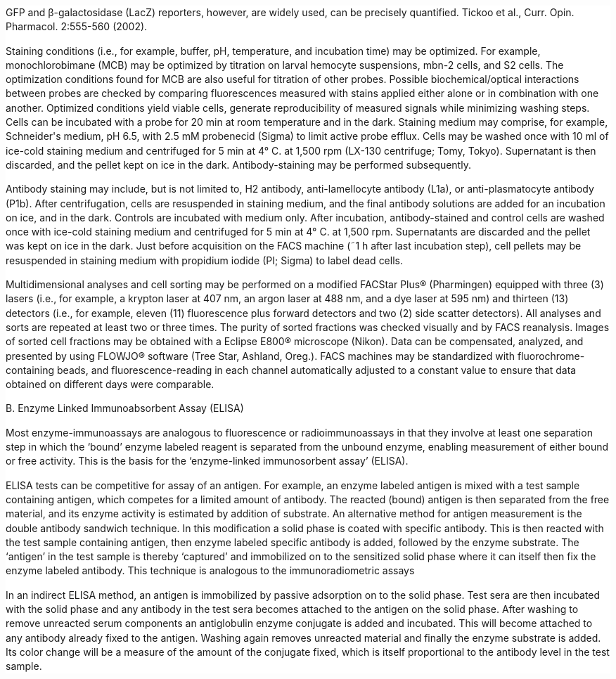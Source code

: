 GFP and β-galactosidase (LacZ) reporters, however, are widely used, can be precisely quantified. Tickoo et al., Curr. Opin. Pharmacol. 2:555-560 (2002).

Staining conditions (i.e., for example, buffer, pH, temperature, and incubation time) may be optimized. For example, monochlorobimane (MCB) may be optimized by titration on larval hemocyte suspensions, mbn-2 cells, and S2 cells. The optimization conditions found for MCB are also useful for titration of other probes. Possible biochemical/optical interactions between probes are checked by comparing fluorescences measured with stains applied either alone or in combination with one another. Optimized conditions yield viable cells, generate reproducibility of measured signals while minimizing washing steps. Cells can be incubated with a probe for 20 min at room temperature and in the dark. Staining medium may comprise, for example, Schneider's medium, pH 6.5, with 2.5 mM probenecid (Sigma) to limit active probe efflux. Cells may be washed once with 10 ml of ice-cold staining medium and centrifuged for 5 min at 4° C. at 1,500 rpm (LX-130 centrifuge; Tomy, Tokyo). Supernatant is then discarded, and the pellet kept on ice in the dark. Antibody-staining may be performed subsequently.

Antibody staining may include, but is not limited to, H2 antibody, anti-lamellocyte antibody (L1a), or anti-plasmatocyte antibody (P1b). After centrifugation, cells are resuspended in staining medium, and the final antibody solutions are added for an incubation on ice, and in the dark. Controls are incubated with medium only. After incubation, antibody-stained and control cells are washed once with ice-cold staining medium and centrifuged for 5 min at 4° C. at 1,500 rpm. Supernatants are discarded and the pellet was kept on ice in the dark. Just before acquisition on the FACS machine (˜1 h after last incubation step), cell pellets may be resuspended in staining medium with propidium iodide (PI; Sigma) to label dead cells.

Multidimensional analyses and cell sorting may be performed on a modified FACStar Plus® (Pharmingen) equipped with three (3) lasers (i.e., for example, a krypton laser at 407 nm, an argon laser at 488 nm, and a dye laser at 595 nm) and thirteen (13) detectors (i.e., for example, eleven (11) fluorescence plus forward detectors and two (2) side scatter detectors). All analyses and sorts are repeated at least two or three times. The purity of sorted fractions was checked visually and by FACS reanalysis. Images of sorted cell fractions may be obtained with a Eclipse E800® microscope (Nikon). Data can be compensated, analyzed, and presented by using FLOWJO® software (Tree Star, Ashland, Oreg.). FACS machines may be standardized with fluorochrome-containing beads, and fluorescence-reading in each channel automatically adjusted to a constant value to ensure that data obtained on different days were comparable.

B. Enzyme Linked Immunoabsorbent Assay (ELISA)

Most enzyme-immunoassays are analogous to fluorescence or radioimmunoassays in that they involve at least one separation step in which the ‘bound’ enzyme labeled reagent is separated from the unbound enzyme, enabling measurement of either bound or free activity. This is the basis for the ‘enzyme-linked immunosorbent assay’ (ELISA).

ELISA tests can be competitive for assay of an antigen. For example, an enzyme labeled antigen is mixed with a test sample containing antigen, which competes for a limited amount of antibody. The reacted (bound) antigen is then separated from the free material, and its enzyme activity is estimated by addition of substrate. An alternative method for antigen measurement is the double antibody sandwich technique. In this modification a solid phase is coated with specific antibody. This is then reacted with the test sample containing antigen, then enzyme labeled specific antibody is added, followed by the enzyme substrate. The ‘antigen’ in the test sample is thereby ‘captured’ and immobilized on to the sensitized solid phase where it can itself then fix the enzyme labeled antibody. This technique is analogous to the immunoradiometric assays

In an indirect ELISA method, an antigen is immobilized by passive adsorption on to the solid phase. Test sera are then incubated with the solid phase and any antibody in the test sera becomes attached to the antigen on the solid phase. After washing to remove unreacted serum components an antiglobulin enzyme conjugate is added and incubated. This will become attached to any antibody already fixed to the antigen. Washing again removes unreacted material and finally the enzyme substrate is added. Its color change will be a measure of the amount of the conjugate fixed, which is itself proportional to the antibody level in the test sample.
